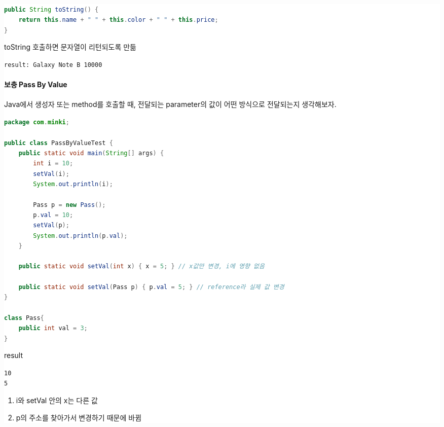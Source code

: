 

```java
public String toString() {
    return this.name + " " + this.color + " " + this.price;
}
```

toString 호출하면 문자열이 리턴되도록 만듦

`result: Galaxy Note B 10000`





#### 보충 Pass By Value

Java에서 생성자 또는 method를 호출할 때, 전달되는 parameter의 값이 어떤 방식으로 전달되는지 생각해보자.



```java
package com.minki;

public class PassByValueTest {
	public static void main(String[] args) {
		int i = 10;
		setVal(i);
		System.out.println(i);
		
		Pass p = new Pass();
		p.val = 10;
		setVal(p);
		System.out.println(p.val);
	}
	
	public static void setVal(int x) { x = 5; } // x값만 변경, i에 영향 없음
	
	public static void setVal(Pass p) { p.val = 5; } // reference라 실제 값 변경
}

class Pass{
	public int val = 3;
}
```



result

```
10
5
```

1) i와 setVal 안의 x는 다른 값

2) p의 주소를 찾아가서 변경하기 때문에 바뀜

